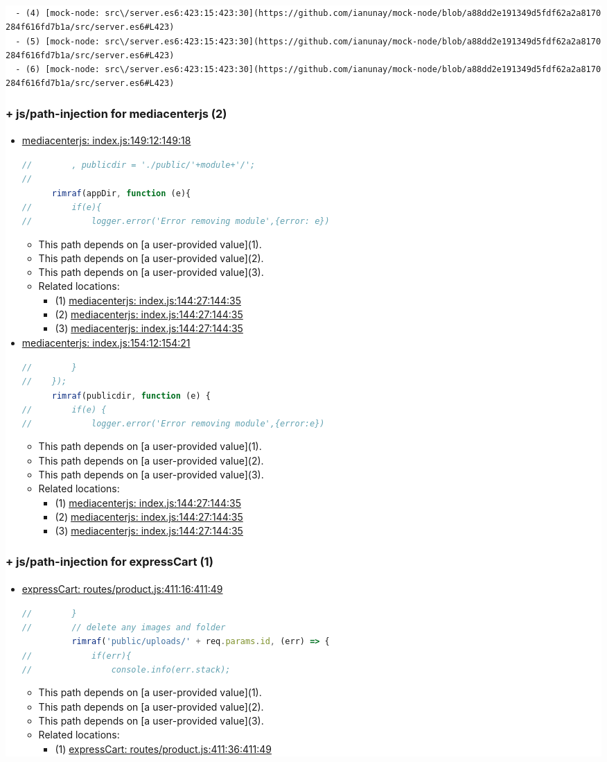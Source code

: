       - (4) [mock-node: src\/server.es6:423:15:423:30](https://github.com/ianunay/mock-node/blob/a88dd2e191349d5fdf62a2a8170284f616fd7b1a/src/server.es6#L423)
      - (5) [mock-node: src\/server.es6:423:15:423:30](https://github.com/ianunay/mock-node/blob/a88dd2e191349d5fdf62a2a8170284f616fd7b1a/src/server.es6#L423)
      - (6) [mock-node: src\/server.es6:423:15:423:30](https://github.com/ianunay/mock-node/blob/a88dd2e191349d5fdf62a2a8170284f616fd7b1a/src/server.es6#L423)
### + js\/path-injection for mediacenterjs (2)
  - [mediacenterjs: index.js:149:12:149:18](https://github.com/jansmolders86/mediacenterjs/blob/063393c69ef20b60c652947d0c69975d7a573701/index.js#L149)
    ```js
    //        , publicdir = './public/'+module+'/';
    //
          rimraf(appDir, function (e){
    //        if(e){
    //            logger.error('Error removing module',{error: e})
    ```
    - This path depends on \[a user-provided value\]\(1\).
    - This path depends on \[a user-provided value\]\(2\).
    - This path depends on \[a user-provided value\]\(3\).
    - Related locations:
      - (1) [mediacenterjs: index.js:144:27:144:35](https://github.com/jansmolders86/mediacenterjs/blob/063393c69ef20b60c652947d0c69975d7a573701/index.js#L144)
      - (2) [mediacenterjs: index.js:144:27:144:35](https://github.com/jansmolders86/mediacenterjs/blob/063393c69ef20b60c652947d0c69975d7a573701/index.js#L144)
      - (3) [mediacenterjs: index.js:144:27:144:35](https://github.com/jansmolders86/mediacenterjs/blob/063393c69ef20b60c652947d0c69975d7a573701/index.js#L144)
  - [mediacenterjs: index.js:154:12:154:21](https://github.com/jansmolders86/mediacenterjs/blob/063393c69ef20b60c652947d0c69975d7a573701/index.js#L154)
    ```js
    //        }
    //    });
          rimraf(publicdir, function (e) {
    //        if(e) {
    //            logger.error('Error removing module',{error:e})
    ```
    - This path depends on \[a user-provided value\]\(1\).
    - This path depends on \[a user-provided value\]\(2\).
    - This path depends on \[a user-provided value\]\(3\).
    - Related locations:
      - (1) [mediacenterjs: index.js:144:27:144:35](https://github.com/jansmolders86/mediacenterjs/blob/063393c69ef20b60c652947d0c69975d7a573701/index.js#L144)
      - (2) [mediacenterjs: index.js:144:27:144:35](https://github.com/jansmolders86/mediacenterjs/blob/063393c69ef20b60c652947d0c69975d7a573701/index.js#L144)
      - (3) [mediacenterjs: index.js:144:27:144:35](https://github.com/jansmolders86/mediacenterjs/blob/063393c69ef20b60c652947d0c69975d7a573701/index.js#L144)
### + js\/path-injection for expressCart (1)
  - [expressCart: routes\/product.js:411:16:411:49](https://github.com/mrvautin/expressCart/blob/ff9107e6b5e2b80f865442c43bafe9516ae80650/routes/product.js#L411)
    ```js
    //        }
    //        // delete any images and folder
              rimraf('public/uploads/' + req.params.id, (err) => {
    //            if(err){
    //                console.info(err.stack);
    ```
    - This path depends on \[a user-provided value\]\(1\).
    - This path depends on \[a user-provided value\]\(2\).
    - This path depends on \[a user-provided value\]\(3\).
    - Related locations:
      - (1) [expressCart: routes\/product.js:411:36:411:49](https://github.com/mrvautin/expressCart/blob/ff9107e6b5e2b80f865442c43bafe9516ae80650/routes/product.js#L411)